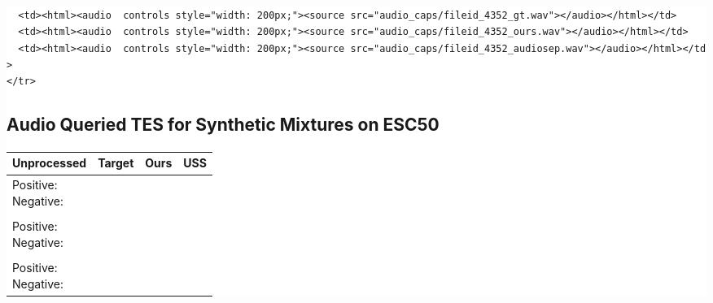       <td><html><audio  controls style="width: 200px;"><source src="audio_caps/fileid_4352_gt.wav"></audio></html></td>
      <td><html><audio  controls style="width: 200px;"><source src="audio_caps/fileid_4352_ours.wav"></audio></html></td>
      <td><html><audio  controls style="width: 200px;"><source src="audio_caps/fileid_4352_audiosep.wav"></audio></html></td>
    </tr>
  </tbody>
</table>




## Audio Queried TES for Synthetic Mixtures on ESC50

<table style="margin: 0 auto;">
  <thead>
    <tr>
      <th>Unprocessed</th>
      <th>Target</th>
      <th>Ours</th> 
      <th>USS</th>      
    </tr>
  </thead>
  <tbody>
    <tr>
      <td colspan="4">Positive: <html><audio  controls style="width: 200px;"><source src="audio_esc/queries/the sound of engine3-146186-A-44.wav"></audio></html><br>Negative:<html><audio  controls style="width: 200px;"><source src="audio_esc/queries/the sound of car horn3-161010-A-43.wav"></audio></html></td>
    </tr>
    <tr>
      <td><html><audio  controls style="width: 200px;"><source src="audio_esc/mixture_esc/fileid_5471.wav"></audio></html></td>
      <td><html><audio  controls style="width: 200px;"><source src="audio_esc/gt_esc/fileid_5471.wav"></audio></html></td>
      <td><html><audio  controls style="width: 200px;"><source src="audio_esc/clapsep_esc/fileid_5471.wav"></audio></html></td>
      <td><html><audio  controls style="width: 200px;"><source src="audio_esc/pred_uss/fileid_5471.wav"></audio></html></td>
    </tr>
    <tr>
      <td colspan="4">Positive: <html><audio  controls style="width: 200px;"><source src="audio_esc/queries/the sound of siren3-51909-B-42.wav"></audio></html><br>Negative:<html><audio  controls style="width: 200px;"><source src="audio_esc/queries/the sound of helicopter4-193480-B-40.wav"></audio></html></td>
    </tr>
    <tr>
      <td><html><audio  controls style="width: 200px;"><source src="audio_esc/mixture_esc/fileid_6276.wav"></audio></html></td>
      <td><html><audio  controls style="width: 200px;"><source src="audio_esc/gt_esc/fileid_6276.wav"></audio></html></td>
      <td><html><audio  controls style="width: 200px;"><source src="audio_esc/clapsep_esc/fileid_6276.wav"></audio></html></td>
      <td><html><audio  controls style="width: 200px;"><source src="audio_esc/pred_uss/fileid_6276.wav"></audio></html></td>
    </tr>   
    <tr>
      <td colspan="4">Positive: <html><audio  controls style="width: 200px;"><source src="audio_esc/queries/the sound of door wood knock2-120218-A-30.wav"></audio></html><br>Negative:<html><audio  controls style="width: 200px;"><source src="audio_esc/queries/the sound of clock tick1-21935-A-38.wav"></audio></html></td>
    </tr>
    <tr>